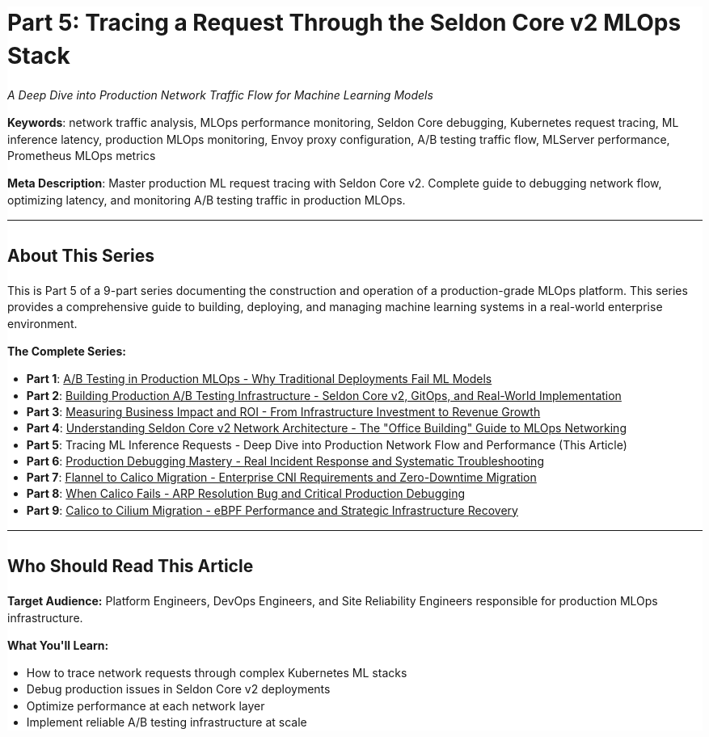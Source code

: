 # Part 5: Tracing a Request Through the Seldon Core v2 MLOps Stack

*A Deep Dive into Production Network Traffic Flow for Machine Learning Models*

**Keywords**: network traffic analysis, MLOps performance monitoring, Seldon Core debugging, Kubernetes request tracing, ML inference latency, production MLOps monitoring, Envoy proxy configuration, A/B testing traffic flow, MLServer performance, Prometheus MLOps metrics

**Meta Description**: Master production ML request tracing with Seldon Core v2. Complete guide to debugging network flow, optimizing latency, and monitoring A/B testing traffic in production MLOps.

---

## About This Series

This is Part 5 of a 9-part series documenting the construction and operation of a production-grade MLOps platform. This series provides a comprehensive guide to building, deploying, and managing machine learning systems in a real-world enterprise environment.

**The Complete Series:**
- **Part 1**: [A/B Testing in Production MLOps - Why Traditional Deployments Fail ML Models](./PART-1-PROBLEM-SOLUTION.md)
- **Part 2**: [Building Production A/B Testing Infrastructure - Seldon Core v2, GitOps, and Real-World Implementation](./PART-2-IMPLEMENTATION.md)
- **Part 3**: [Measuring Business Impact and ROI - From Infrastructure Investment to Revenue Growth](./PART-3-BUSINESS-IMPACT.md)
- **Part 4**: [Understanding Seldon Core v2 Network Architecture - The "Office Building" Guide to MLOps Networking](./PART-4-SELDON-NETWORK-ARCHITECTURE.md)
- **Part 5**: Tracing ML Inference Requests - Deep Dive into Production Network Flow and Performance (This Article)
- **Part 6**: [Production Debugging Mastery - Real Incident Response and Systematic Troubleshooting](./PART-6-SELDON-PRODUCTION-DEBUGGING.md)
- **Part 7**: [Flannel to Calico Migration - Enterprise CNI Requirements and Zero-Downtime Migration](./PART-7-FROM-FLANNEL-TO-CALICO.md)
- **Part 8**: [When Calico Fails - ARP Resolution Bug and Critical Production Debugging](./PART-8-CALICO-PRODUCTION-FAILURE.md)
- **Part 9**: [Calico to Cilium Migration - eBPF Performance and Strategic Infrastructure Recovery](./PART-9-CALICO-TO-CILIUM.md)

---

## Who Should Read This Article

**Target Audience:** Platform Engineers, DevOps Engineers, and Site Reliability Engineers responsible for production MLOps infrastructure.

**What You'll Learn:**
- How to trace network requests through complex Kubernetes ML stacks
- Debug production issues in Seldon Core v2 deployments
- Optimize performance at each network layer
- Implement reliable A/B testing infrastructure at scale
